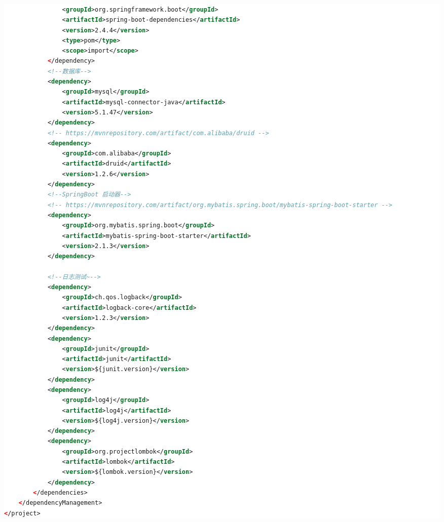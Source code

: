 ```xml
                <groupId>org.springframework.boot</groupId>
                <artifactId>spring-boot-dependencies</artifactId>
                <version>2.4.4</version>
                <type>pom</type>
                <scope>import</scope>
            </dependency>
            <!--数据库-->
            <dependency>
                <groupId>mysql</groupId>
                <artifactId>mysql-connector-java</artifactId>
                <version>5.1.47</version>
            </dependency>
            <!-- https://mvnrepository.com/artifact/com.alibaba/druid -->
            <dependency>
                <groupId>com.alibaba</groupId>
                <artifactId>druid</artifactId>
                <version>1.2.6</version>
            </dependency>
            <!--SpringBoot 启动器-->
            <!-- https://mvnrepository.com/artifact/org.mybatis.spring.boot/mybatis-spring-boot-starter -->
            <dependency>
                <groupId>org.mybatis.spring.boot</groupId>
                <artifactId>mybatis-spring-boot-starter</artifactId>
                <version>2.1.3</version>
            </dependency>

            <!--日志测试~-->
            <dependency>
                <groupId>ch.qos.logback</groupId>
                <artifactId>logback-core</artifactId>
                <version>1.2.3</version>
            </dependency>
            <dependency>
                <groupId>junit</groupId>
                <artifactId>junit</artifactId>
                <version>${junit.version}</version>
            </dependency>
            <dependency>
                <groupId>log4j</groupId>
                <artifactId>log4j</artifactId>
                <version>${log4j.version}</version>
            </dependency>
            <dependency>
                <groupId>org.projectlombok</groupId>
                <artifactId>lombok</artifactId>
                <version>${lombok.version}</version>
            </dependency>
        </dependencies>
    </dependencyManagement>
</project>
```
